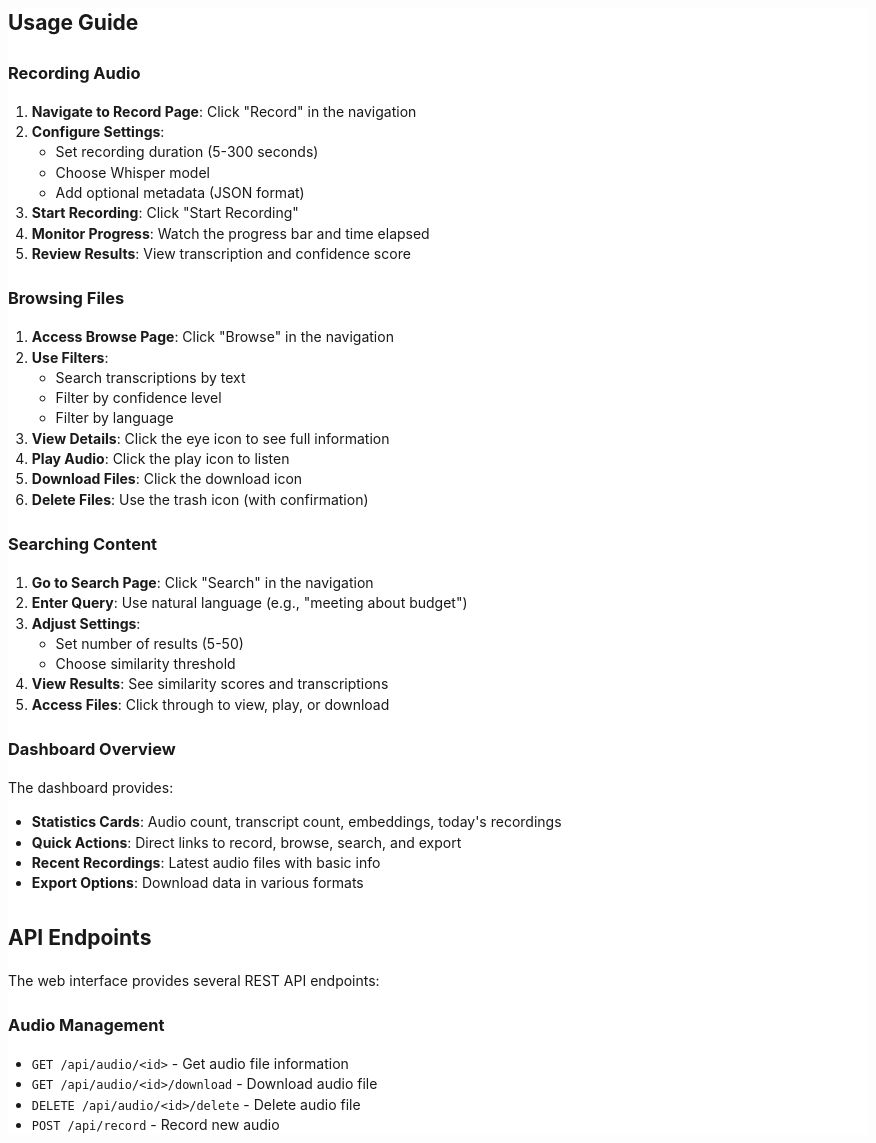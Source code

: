 ## Usage Guide

### Recording Audio

1. **Navigate to Record Page**: Click "Record" in the navigation
2. **Configure Settings**:
   - Set recording duration (5-300 seconds)
   - Choose Whisper model
   - Add optional metadata (JSON format)
3. **Start Recording**: Click "Start Recording"
4. **Monitor Progress**: Watch the progress bar and time elapsed
5. **Review Results**: View transcription and confidence score

### Browsing Files

1. **Access Browse Page**: Click "Browse" in the navigation
2. **Use Filters**:
   - Search transcriptions by text
   - Filter by confidence level
   - Filter by language
3. **View Details**: Click the eye icon to see full information
4. **Play Audio**: Click the play icon to listen
5. **Download Files**: Click the download icon
6. **Delete Files**: Use the trash icon (with confirmation)

### Searching Content

1. **Go to Search Page**: Click "Search" in the navigation
2. **Enter Query**: Use natural language (e.g., "meeting about budget")
3. **Adjust Settings**:
   - Set number of results (5-50)
   - Choose similarity threshold
4. **View Results**: See similarity scores and transcriptions
5. **Access Files**: Click through to view, play, or download

### Dashboard Overview

The dashboard provides:
- **Statistics Cards**: Audio count, transcript count, embeddings, today's recordings
- **Quick Actions**: Direct links to record, browse, search, and export
- **Recent Recordings**: Latest audio files with basic info
- **Export Options**: Download data in various formats

## API Endpoints

The web interface provides several REST API endpoints:

### Audio Management
- `GET /api/audio/<id>` - Get audio file information
- `GET /api/audio/<id>/download` - Download audio file
- `DELETE /api/audio/<id>/delete` - Delete audio file
- `POST /api/record` - Record new audio
